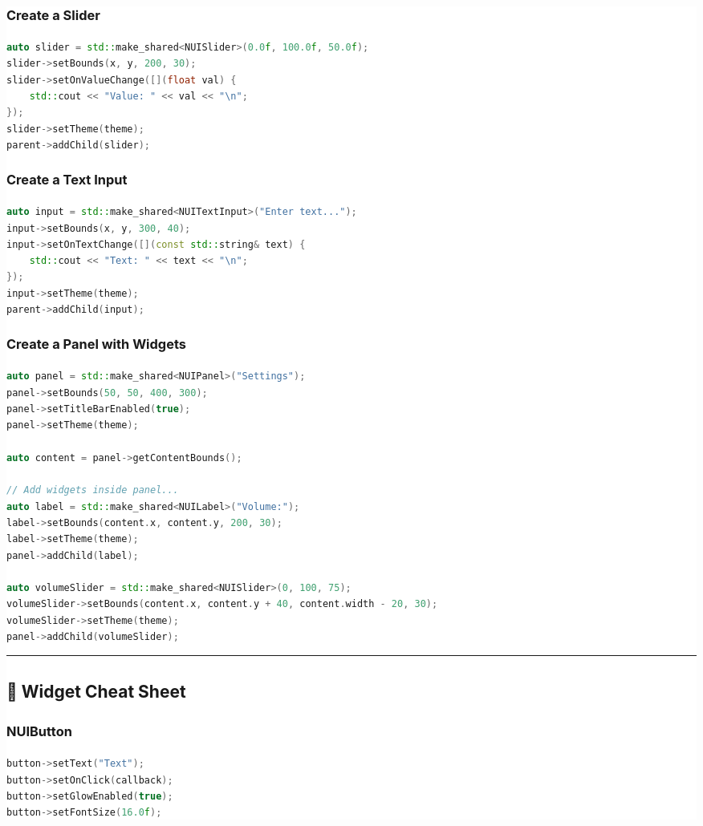 ### Create a Slider
```cpp
auto slider = std::make_shared<NUISlider>(0.0f, 100.0f, 50.0f);
slider->setBounds(x, y, 200, 30);
slider->setOnValueChange([](float val) { 
    std::cout << "Value: " << val << "\n"; 
});
slider->setTheme(theme);
parent->addChild(slider);
```

### Create a Text Input
```cpp
auto input = std::make_shared<NUITextInput>("Enter text...");
input->setBounds(x, y, 300, 40);
input->setOnTextChange([](const std::string& text) { 
    std::cout << "Text: " << text << "\n"; 
});
input->setTheme(theme);
parent->addChild(input);
```

### Create a Panel with Widgets
```cpp
auto panel = std::make_shared<NUIPanel>("Settings");
panel->setBounds(50, 50, 400, 300);
panel->setTitleBarEnabled(true);
panel->setTheme(theme);

auto content = panel->getContentBounds();

// Add widgets inside panel...
auto label = std::make_shared<NUILabel>("Volume:");
label->setBounds(content.x, content.y, 200, 30);
label->setTheme(theme);
panel->addChild(label);

auto volumeSlider = std::make_shared<NUISlider>(0, 100, 75);
volumeSlider->setBounds(content.x, content.y + 40, content.width - 20, 30);
volumeSlider->setTheme(theme);
panel->addChild(volumeSlider);
```

---

## 🎨 Widget Cheat Sheet

### NUIButton
```cpp
button->setText("Text");
button->setOnClick(callback);
button->setGlowEnabled(true);
button->setFontSize(16.0f);
```
